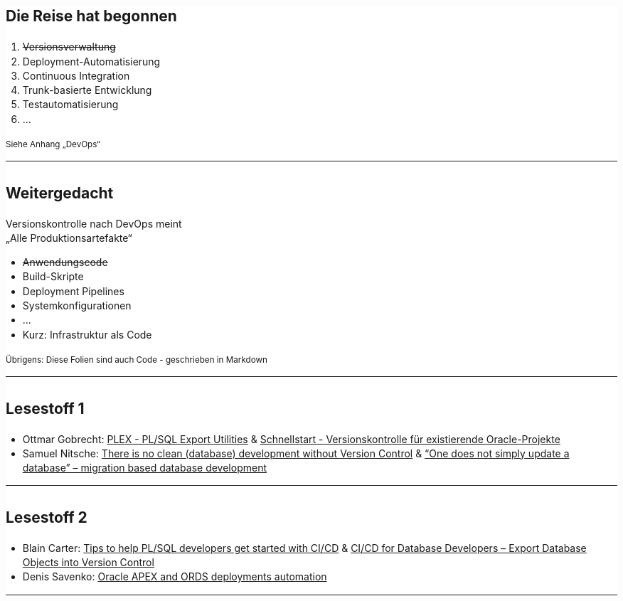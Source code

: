 
## Die Reise hat begonnen

1. ~~Versionsverwaltung~~
2. Deployment-Automatisierung
3. Continuous Integration
4. Trunk-basierte Entwicklung
5. Testautomatisierung
6. ...

<small>Siehe Anhang „DevOps“</small>

---

## Weitergedacht

Versionskontrolle nach DevOps meint<br>
„Alle Produktionsartefakte“

- ~~Anwendungscode~~
- Build-Skripte
- Deployment Pipelines
- Systemkonfigurationen
- ...
- Kurz: Infrastruktur als Code

<small>Übrigens: Diese Folien sind auch Code - geschrieben in Markdown</small>

---

## Lesestoff 1

- Ottmar Gobrecht: [PLEX - PL/SQL Export Utilities](https://ogobrecht.github.io/posts/2018-08-26-plex-plsql-export-utilities/) & [Schnellstart - Versionskontrolle für existierende Oracle-Projekte](https://ogobrecht.github.io/posts/2019-07-20-schnellstart-versionskontrolle-fuer-oracle-projekte/)
- Samuel Nitsche: [There is no clean (database) development without Version Control](https://cleandatabase.wordpress.com/2017/09/22/there-is-no-clean-database-development-without-version-control/) & [“One does not simply update a database” – migration based database development](https://cleandatabase.wordpress.com/2017/11/28/one-does-not-simply-update-a-database-migration-based-database-development/)

---

## Lesestoff 2

- Blain Carter: [Tips to help PL/SQL developers get started with CI/CD](https://learncodeshare.net/2018/04/30/tips-to-help-pl-sql-developers-get-started-with-ci-cd/) & [CI/CD for Database Developers – Export Database Objects into Version Control](https://learncodeshare.net/2018/07/16/ci-cd-for-database-developers-export-database-objects-into-version-control/)
- Denis Savenko: [Oracle APEX and ORDS deployments automation](https://dsavenko.me/apex-and-ords-deployments-automation/)

---
